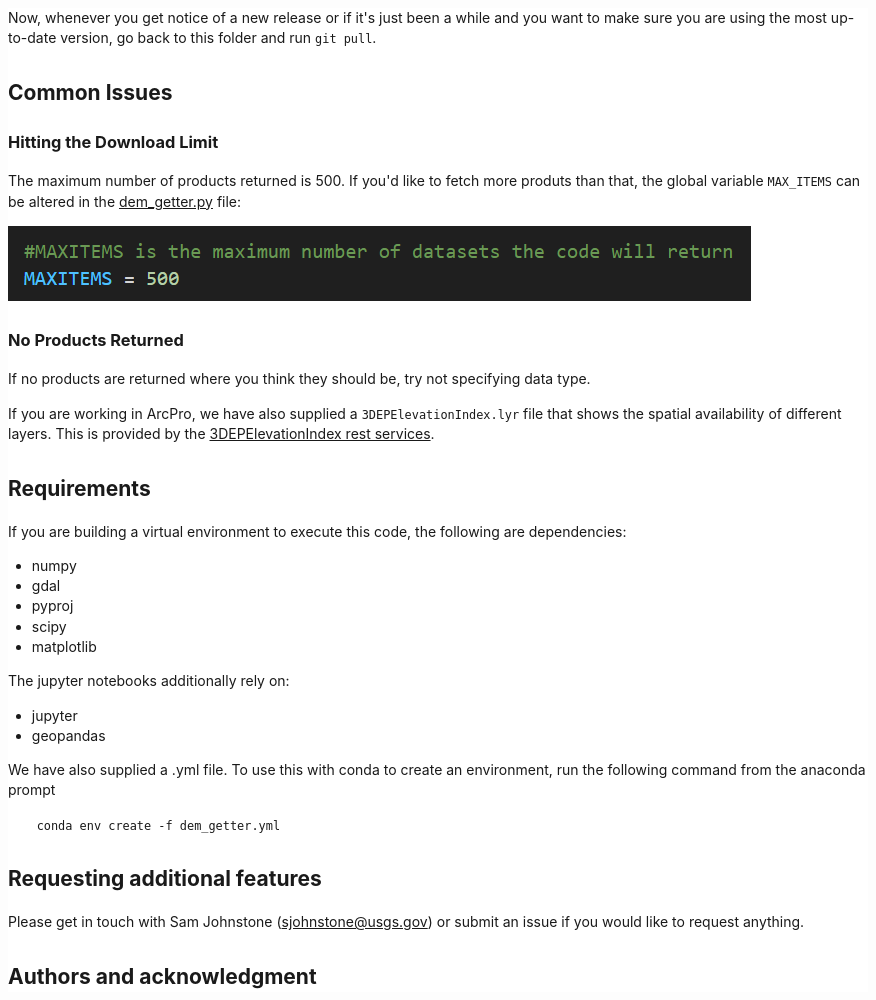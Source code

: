 Now, whenever you get notice of a new release or if it's just been a while and you want to make sure you are using the most up-to-date version, go back to this folder and run `git pull`.

## Common Issues

### Hitting the Download Limit

The maximum number of products returned is 500. If you'd like to fetch more produts than that, the global variable `MAX_ITEMS` can be altered in the [dem_getter.py](https://code.usgs.gov/gecsc/dem_getter/-/blob/main/dem_getter/dem_getter.py) file:

![](images/max_items.PNG)

### No Products Returned

If no products are returned where you think they should be, try not specifying data type.

If you are working in ArcPro, we have also supplied a `3DEPElevationIndex.lyr` file that shows the spatial availability of different layers. This is provided by the [3DEPElevationIndex rest services](https://index.nationalmap.gov/arcgis/rest/services/3DEPElevationIndex/MapServer/).

## Requirements

If you are building a virtual environment to execute this code, the following are dependencies:

* numpy
* gdal
* pyproj
* scipy
* matplotlib

The jupyter notebooks additionally rely on:   

* jupyter
* geopandas

We have also supplied a .yml file. To use this with conda to create an environment, run the following command from the anaconda prompt

```
    conda env create -f dem_getter.yml
```

## Requesting additional features

Please get in touch with Sam Johnstone (sjohnstone@usgs.gov) or submit an issue if you would like to request anything.

## Authors and acknowledgment

